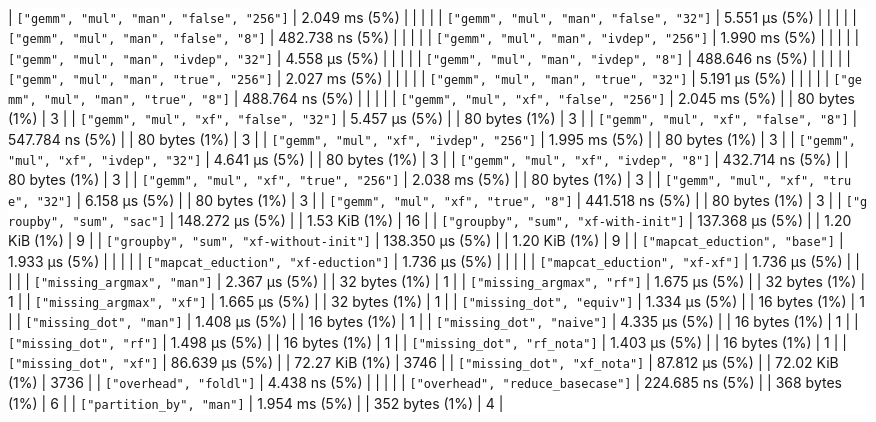| `["gemm", "mul", "man", "false", "256"]`                       |   2.049 ms (5%) |         |                 |             |
| `["gemm", "mul", "man", "false", "32"]`                        |   5.551 μs (5%) |         |                 |             |
| `["gemm", "mul", "man", "false", "8"]`                         | 482.738 ns (5%) |         |                 |             |
| `["gemm", "mul", "man", "ivdep", "256"]`                       |   1.990 ms (5%) |         |                 |             |
| `["gemm", "mul", "man", "ivdep", "32"]`                        |   4.558 μs (5%) |         |                 |             |
| `["gemm", "mul", "man", "ivdep", "8"]`                         | 488.646 ns (5%) |         |                 |             |
| `["gemm", "mul", "man", "true", "256"]`                        |   2.027 ms (5%) |         |                 |             |
| `["gemm", "mul", "man", "true", "32"]`                         |   5.191 μs (5%) |         |                 |             |
| `["gemm", "mul", "man", "true", "8"]`                          | 488.764 ns (5%) |         |                 |             |
| `["gemm", "mul", "xf", "false", "256"]`                        |   2.045 ms (5%) |         |   80 bytes (1%) |           3 |
| `["gemm", "mul", "xf", "false", "32"]`                         |   5.457 μs (5%) |         |   80 bytes (1%) |           3 |
| `["gemm", "mul", "xf", "false", "8"]`                          | 547.784 ns (5%) |         |   80 bytes (1%) |           3 |
| `["gemm", "mul", "xf", "ivdep", "256"]`                        |   1.995 ms (5%) |         |   80 bytes (1%) |           3 |
| `["gemm", "mul", "xf", "ivdep", "32"]`                         |   4.641 μs (5%) |         |   80 bytes (1%) |           3 |
| `["gemm", "mul", "xf", "ivdep", "8"]`                          | 432.714 ns (5%) |         |   80 bytes (1%) |           3 |
| `["gemm", "mul", "xf", "true", "256"]`                         |   2.038 ms (5%) |         |   80 bytes (1%) |           3 |
| `["gemm", "mul", "xf", "true", "32"]`                          |   6.158 μs (5%) |         |   80 bytes (1%) |           3 |
| `["gemm", "mul", "xf", "true", "8"]`                           | 441.518 ns (5%) |         |   80 bytes (1%) |           3 |
| `["groupby", "sum", "sac"]`                                    | 148.272 μs (5%) |         |   1.53 KiB (1%) |          16 |
| `["groupby", "sum", "xf-with-init"]`                           | 137.368 μs (5%) |         |   1.20 KiB (1%) |           9 |
| `["groupby", "sum", "xf-without-init"]`                        | 138.350 μs (5%) |         |   1.20 KiB (1%) |           9 |
| `["mapcat_eduction", "base"]`                                  |   1.933 μs (5%) |         |                 |             |
| `["mapcat_eduction", "xf-eduction"]`                           |   1.736 μs (5%) |         |                 |             |
| `["mapcat_eduction", "xf-xf"]`                                 |   1.736 μs (5%) |         |                 |             |
| `["missing_argmax", "man"]`                                    |   2.367 μs (5%) |         |   32 bytes (1%) |           1 |
| `["missing_argmax", "rf"]`                                     |   1.675 μs (5%) |         |   32 bytes (1%) |           1 |
| `["missing_argmax", "xf"]`                                     |   1.665 μs (5%) |         |   32 bytes (1%) |           1 |
| `["missing_dot", "equiv"]`                                     |   1.334 μs (5%) |         |   16 bytes (1%) |           1 |
| `["missing_dot", "man"]`                                       |   1.408 μs (5%) |         |   16 bytes (1%) |           1 |
| `["missing_dot", "naive"]`                                     |   4.335 μs (5%) |         |   16 bytes (1%) |           1 |
| `["missing_dot", "rf"]`                                        |   1.498 μs (5%) |         |   16 bytes (1%) |           1 |
| `["missing_dot", "rf_nota"]`                                   |   1.403 μs (5%) |         |   16 bytes (1%) |           1 |
| `["missing_dot", "xf"]`                                        |  86.639 μs (5%) |         |  72.27 KiB (1%) |        3746 |
| `["missing_dot", "xf_nota"]`                                   |  87.812 μs (5%) |         |  72.02 KiB (1%) |        3736 |
| `["overhead", "foldl"]`                                        |   4.438 ns (5%) |         |                 |             |
| `["overhead", "reduce_basecase"]`                              | 224.685 ns (5%) |         |  368 bytes (1%) |           6 |
| `["partition_by", "man"]`                                      |   1.954 ms (5%) |         |  352 bytes (1%) |           4 |